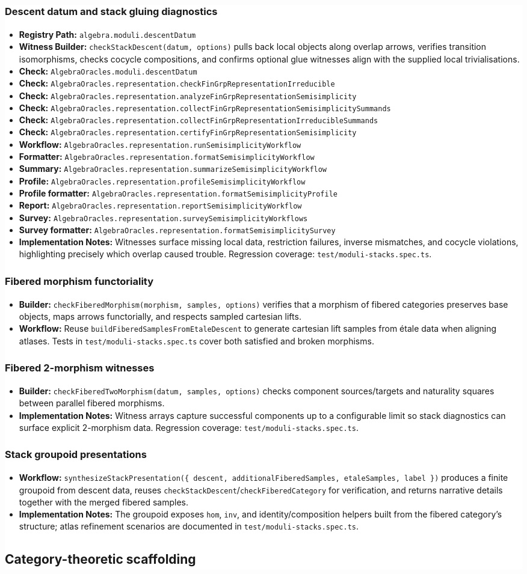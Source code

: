### Descent datum and stack gluing diagnostics

- **Registry Path:** `algebra.moduli.descentDatum`
- **Witness Builder:** `checkStackDescent(datum, options)` pulls back local objects along overlap arrows, verifies transition isomorphisms, checks cocycle compositions, and confirms optional glue witnesses align with the supplied local trivialisations.
- **Check:** `AlgebraOracles.moduli.descentDatum`
- **Check:** `AlgebraOracles.representation.checkFinGrpRepresentationIrreducible`
- **Check:** `AlgebraOracles.representation.analyzeFinGrpRepresentationSemisimplicity`
- **Check:** `AlgebraOracles.representation.collectFinGrpRepresentationSemisimplicitySummands`
- **Check:** `AlgebraOracles.representation.collectFinGrpRepresentationIrreducibleSummands`
- **Check:** `AlgebraOracles.representation.certifyFinGrpRepresentationSemisimplicity`
- **Workflow:** `AlgebraOracles.representation.runSemisimplicityWorkflow`
- **Formatter:** `AlgebraOracles.representation.formatSemisimplicityWorkflow`
- **Summary:** `AlgebraOracles.representation.summarizeSemisimplicityWorkflow`
- **Profile:** `AlgebraOracles.representation.profileSemisimplicityWorkflow`
- **Profile formatter:** `AlgebraOracles.representation.formatSemisimplicityProfile`
- **Report:** `AlgebraOracles.representation.reportSemisimplicityWorkflow`
- **Survey:** `AlgebraOracles.representation.surveySemisimplicityWorkflows`
- **Survey formatter:** `AlgebraOracles.representation.formatSemisimplicitySurvey`
- **Implementation Notes:** Witnesses surface missing local data, restriction failures, inverse mismatches, and cocycle violations, highlighting precisely which overlap caused trouble. Regression coverage: `test/moduli-stacks.spec.ts`.

### Fibered morphism functoriality

- **Builder:** `checkFiberedMorphism(morphism, samples, options)` verifies that a morphism of fibered categories preserves base objects, maps arrows functorially, and respects sampled cartesian lifts.
- **Workflow:** Reuse `buildFiberedSamplesFromEtaleDescent` to generate cartesian lift samples from étale data when aligning atlases. Tests in `test/moduli-stacks.spec.ts` cover both satisfied and broken morphisms.

### Fibered 2-morphism witnesses

- **Builder:** `checkFiberedTwoMorphism(datum, samples, options)` checks component sources/targets and naturality squares between parallel fibered morphisms.
- **Implementation Notes:** Witness arrays capture successful components up to a configurable limit so stack diagnostics can surface explicit 2-morphism data. Regression coverage: `test/moduli-stacks.spec.ts`.

### Stack groupoid presentations

- **Workflow:** `synthesizeStackPresentation({ descent, additionalFiberedSamples, etaleSamples, label })` produces a finite groupoid from descent data, reuses `checkStackDescent`/`checkFiberedCategory` for verification, and returns narrative details together with the merged fibered samples.
- **Implementation Notes:** The groupoid exposes `hom`, `inv`, and identity/composition helpers built from the fibered category’s structure; atlas refinement scenarios are documented in `test/moduli-stacks.spec.ts`.

## Category-theoretic scaffolding
